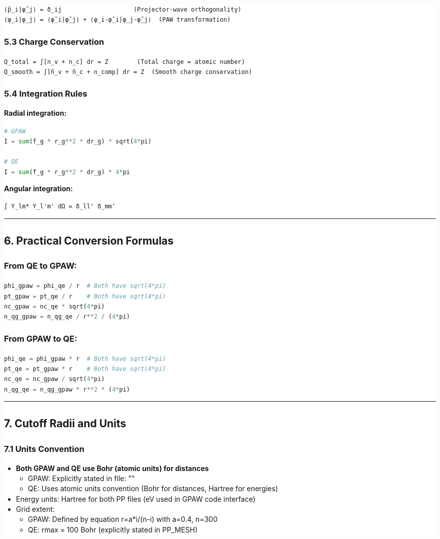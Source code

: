 ```
⟨p̃_i|φ̃_j⟩ = δ_ij                    (Projector-wave orthogonality)
⟨φ_i|φ_j⟩ = ⟨φ̃_i|φ̃_j⟩ + ⟨φ_i-φ̃_i|φ_j-φ̃_j⟩  (PAW transformation)
```

### 5.3 Charge Conservation

```
Q_total = ∫[n_v + n_c] dr = Z        (Total charge = atomic number)
Q_smooth = ∫[ñ_v + ñ_c + n_comp] dr = Z  (Smooth charge conservation)
```

### 5.4 Integration Rules

**Radial integration:**
```python
# GPAW
I = sum(f_g * r_g**2 * dr_g) * sqrt(4*pi)

# QE  
I = sum(f_g * r_g**2 * dr_g) * 4*pi
```

**Angular integration:**
```
∫ Y_lm* Y_l'm' dΩ = δ_ll' δ_mm'
```

---

## 6. Practical Conversion Formulas

### From QE to GPAW:
```python
phi_gpaw = phi_qe / r  # Both have sqrt(4*pi)
pt_gpaw = pt_qe / r    # Both have sqrt(4*pi)
nc_gpaw = nc_qe * sqrt(4*pi)
n_qg_gpaw = n_qg_qe / r**2 / (4*pi)
```

### From GPAW to QE:
```python
phi_qe = phi_gpaw * r  # Both have sqrt(4*pi)
pt_qe = pt_gpaw * r    # Both have sqrt(4*pi)
nc_qe = nc_gpaw / sqrt(4*pi)
n_qg_qe = n_qg_gpaw * r**2 * (4*pi)
```

---

## 7. Cutoff Radii and Units

### 7.1 Units Convention
- **Both GPAW and QE use Bohr (atomic units) for distances**
  - GPAW: Explicitly stated in file: ""
  - QE: Uses atomic units convention (Bohr for distances, Hartree for energies)
- Energy units: Hartree for both PP files (eV used in GPAW code interface)
- Grid extent:
  - GPAW: Defined by equation r=a*i/(n-i) with a=0.4, n=300
  - QE: rmax = 100 Bohr (explicitly stated in PP_MESH)
